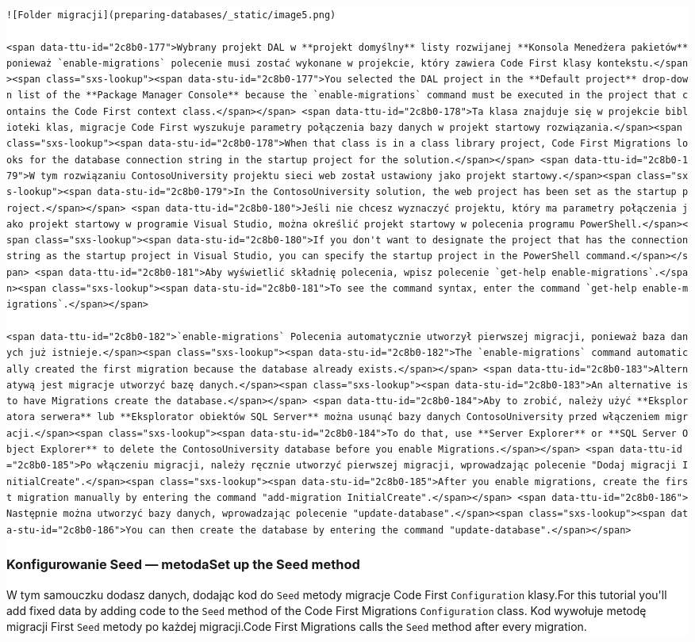     ![Folder migracji](preparing-databases/_static/image5.png)

    <span data-ttu-id="2c8b0-177">Wybrany projekt DAL w **projekt domyślny** listy rozwijanej **Konsola Menedżera pakietów** ponieważ `enable-migrations` polecenie musi zostać wykonane w projekcie, który zawiera Code First klasy kontekstu.</span><span class="sxs-lookup"><span data-stu-id="2c8b0-177">You selected the DAL project in the **Default project** drop-down list of the **Package Manager Console** because the `enable-migrations` command must be executed in the project that contains the Code First context class.</span></span> <span data-ttu-id="2c8b0-178">Ta klasa znajduje się w projekcie biblioteki klas, migracje Code First wyszukuje parametry połączenia bazy danych w projekt startowy rozwiązania.</span><span class="sxs-lookup"><span data-stu-id="2c8b0-178">When that class is in a class library project, Code First Migrations looks for the database connection string in the startup project for the solution.</span></span> <span data-ttu-id="2c8b0-179">W tym rozwiązaniu ContosoUniversity projektu sieci web został ustawiony jako projekt startowy.</span><span class="sxs-lookup"><span data-stu-id="2c8b0-179">In the ContosoUniversity solution, the web project has been set as the startup project.</span></span> <span data-ttu-id="2c8b0-180">Jeśli nie chcesz wyznaczyć projektu, który ma parametry połączenia jako projekt startowy w programie Visual Studio, można określić projekt startowy w polecenia programu PowerShell.</span><span class="sxs-lookup"><span data-stu-id="2c8b0-180">If you don't want to designate the project that has the connection string as the startup project in Visual Studio, you can specify the startup project in the PowerShell command.</span></span> <span data-ttu-id="2c8b0-181">Aby wyświetlić składnię polecenia, wpisz polecenie `get-help enable-migrations`.</span><span class="sxs-lookup"><span data-stu-id="2c8b0-181">To see the command syntax, enter the command `get-help enable-migrations`.</span></span>

    <span data-ttu-id="2c8b0-182">`enable-migrations` Polecenia automatycznie utworzył pierwszej migracji, ponieważ baza danych już istnieje.</span><span class="sxs-lookup"><span data-stu-id="2c8b0-182">The `enable-migrations` command automatically created the first migration because the database already exists.</span></span> <span data-ttu-id="2c8b0-183">Alternatywą jest migracje utworzyć bazę danych.</span><span class="sxs-lookup"><span data-stu-id="2c8b0-183">An alternative is to have Migrations create the database.</span></span> <span data-ttu-id="2c8b0-184">Aby to zrobić, należy użyć **Eksploratora serwera** lub **Eksplorator obiektów SQL Server** można usunąć bazy danych ContosoUniversity przed włączeniem migracji.</span><span class="sxs-lookup"><span data-stu-id="2c8b0-184">To do that, use **Server Explorer** or **SQL Server Object Explorer** to delete the ContosoUniversity database before you enable Migrations.</span></span> <span data-ttu-id="2c8b0-185">Po włączeniu migracji, należy ręcznie utworzyć pierwszej migracji, wprowadzając polecenie "Dodaj migracji InitialCreate".</span><span class="sxs-lookup"><span data-stu-id="2c8b0-185">After you enable migrations, create the first migration manually by entering the command "add-migration InitialCreate".</span></span> <span data-ttu-id="2c8b0-186">Następnie można utworzyć bazy danych, wprowadzając polecenie "update-database".</span><span class="sxs-lookup"><span data-stu-id="2c8b0-186">You can then create the database by entering the command "update-database".</span></span>

### <a name="set-up-the-seed-method"></a><span data-ttu-id="2c8b0-187">Konfigurowanie Seed — metoda</span><span class="sxs-lookup"><span data-stu-id="2c8b0-187">Set up the Seed method</span></span>

<span data-ttu-id="2c8b0-188">W tym samouczku dodasz danych, dodając kod do `Seed` metody migracje Code First `Configuration` klasy.</span><span class="sxs-lookup"><span data-stu-id="2c8b0-188">For this tutorial you'll add fixed data by adding code to the `Seed` method of the Code First Migrations `Configuration` class.</span></span> <span data-ttu-id="2c8b0-189">Kod wywołuje metodę migracji First `Seed` metody po każdej migracji.</span><span class="sxs-lookup"><span data-stu-id="2c8b0-189">Code First Migrations calls the `Seed` method after every migration.</span></span>
